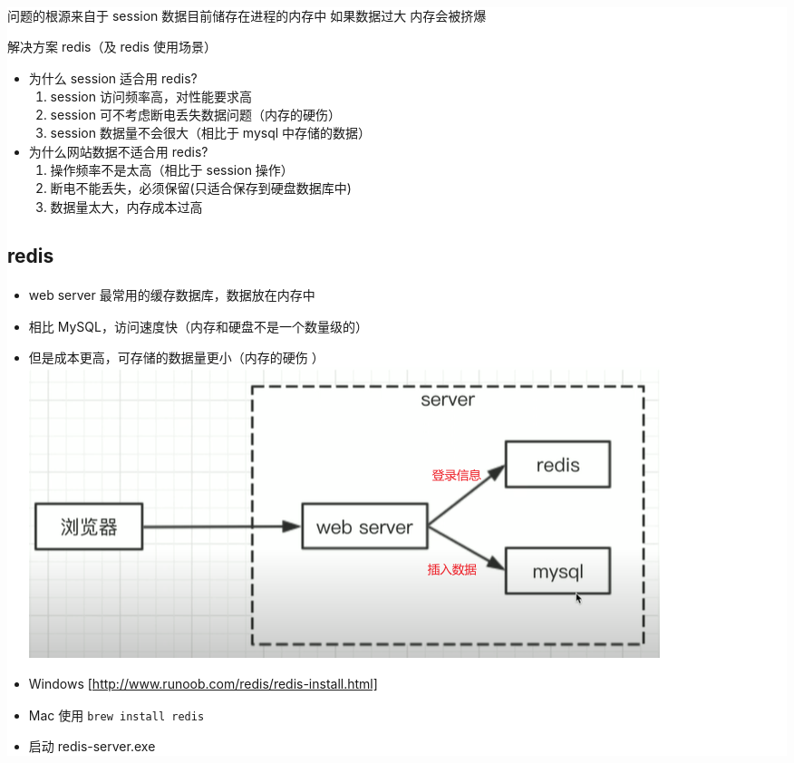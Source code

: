 问题的根源来自于 session 数据目前储存在进程的内存中 如果数据过大 内存会被挤爆

解决方案 redis（及 redis 使用场景）

- 为什么 session 适合用 redis?
  1. session 访问频率高，对性能要求高
  2. session 可不考虑断电丢失数据问题（内存的硬伤）
  3. session 数据量不会很大（相比于 mysql 中存储的数据）
- 为什么网站数据不适合用 redis?
  1. 操作频率不是太高（相比于 session 操作）
  2. 断电不能丢失，必须保留(只适合保存到硬盘数据库中)
  3. 数据量太大，内存成本过高

## redis

- web server 最常用的缓存数据库，数据放在内存中
- 相比 MySQL，访问速度快（内存和硬盘不是一个数量级的）
- 但是成本更高，可存储的数据量更小（内存的硬伤 ）
  ![alt text](image-3.png)

- Windows [http://www.runoob.com/redis/redis-install.html]
- Mac 使用 `brew install redis`

- 启动 redis-server.exe